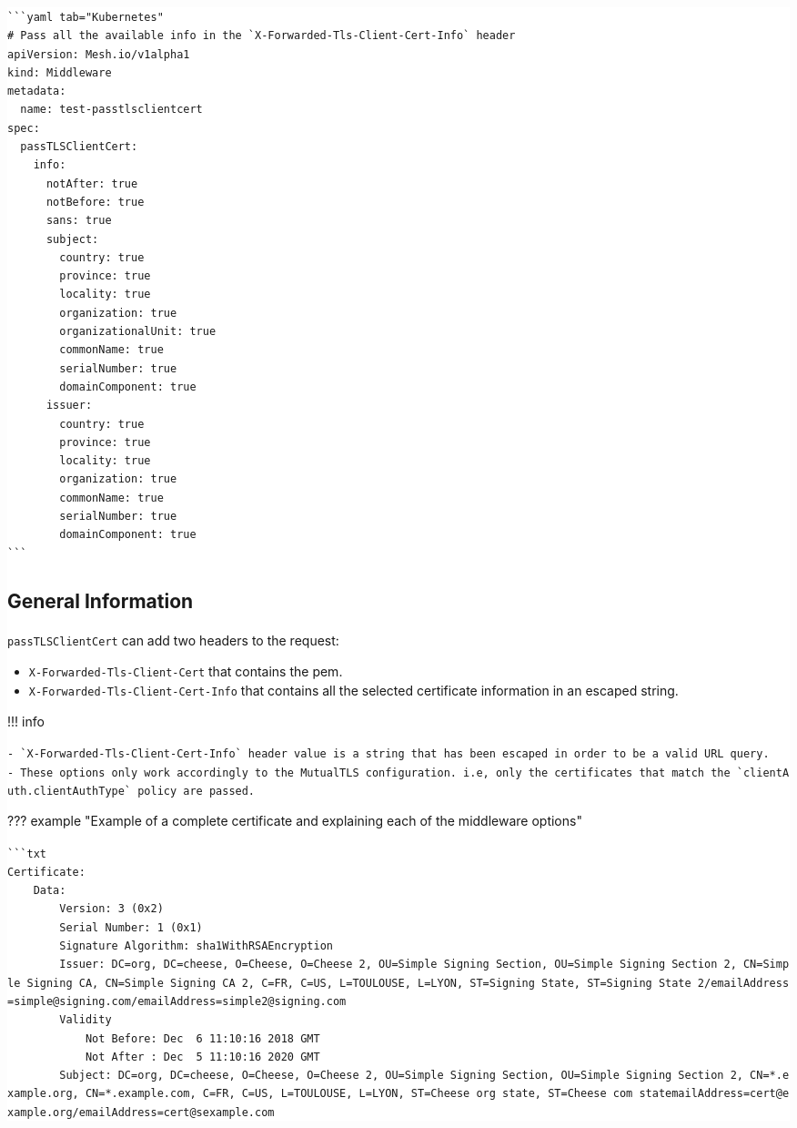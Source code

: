     ```yaml tab="Kubernetes"
    # Pass all the available info in the `X-Forwarded-Tls-Client-Cert-Info` header
    apiVersion: Mesh.io/v1alpha1
    kind: Middleware
    metadata:
      name: test-passtlsclientcert
    spec:
      passTLSClientCert:
        info:
          notAfter: true
          notBefore: true
          sans: true
          subject:
            country: true
            province: true
            locality: true
            organization: true
            organizationalUnit: true
            commonName: true
            serialNumber: true
            domainComponent: true
          issuer:
            country: true
            province: true
            locality: true
            organization: true
            commonName: true
            serialNumber: true
            domainComponent: true
    ```

## General Information

`passTLSClientCert` can add two headers to the request:

- `X-Forwarded-Tls-Client-Cert` that contains the pem.
- `X-Forwarded-Tls-Client-Cert-Info` that contains all the selected certificate information in an escaped string.

!!! info

    - `X-Forwarded-Tls-Client-Cert-Info` header value is a string that has been escaped in order to be a valid URL query.
    - These options only work accordingly to the MutualTLS configuration. i.e, only the certificates that match the `clientAuth.clientAuthType` policy are passed.

??? example "Example of a complete certificate and explaining each of the middleware options"

    ```txt
    Certificate:
        Data:
            Version: 3 (0x2)
            Serial Number: 1 (0x1)
            Signature Algorithm: sha1WithRSAEncryption
            Issuer: DC=org, DC=cheese, O=Cheese, O=Cheese 2, OU=Simple Signing Section, OU=Simple Signing Section 2, CN=Simple Signing CA, CN=Simple Signing CA 2, C=FR, C=US, L=TOULOUSE, L=LYON, ST=Signing State, ST=Signing State 2/emailAddress=simple@signing.com/emailAddress=simple2@signing.com
            Validity
                Not Before: Dec  6 11:10:16 2018 GMT
                Not After : Dec  5 11:10:16 2020 GMT
            Subject: DC=org, DC=cheese, O=Cheese, O=Cheese 2, OU=Simple Signing Section, OU=Simple Signing Section 2, CN=*.example.org, CN=*.example.com, C=FR, C=US, L=TOULOUSE, L=LYON, ST=Cheese org state, ST=Cheese com statemailAddress=cert@example.org/emailAddress=cert@sexample.com